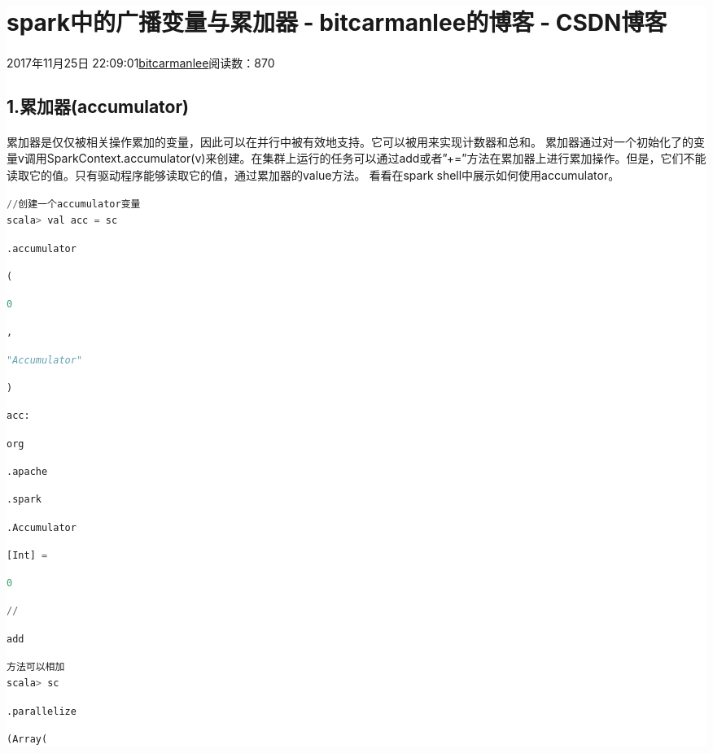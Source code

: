 
# spark中的广播变量与累加器 - bitcarmanlee的博客 - CSDN博客


2017年11月25日 22:09:01[bitcarmanlee](https://me.csdn.net/bitcarmanlee)阅读数：870



## 1.累加器(accumulator)
累加器是仅仅被相关操作累加的变量，因此可以在并行中被有效地支持。它可以被用来实现计数器和总和。
累加器通过对一个初始化了的变量v调用SparkContext.accumulator(v)来创建。在集群上运行的任务可以通过add或者”+=”方法在累加器上进行累加操作。但是，它们不能读取它的值。只有驱动程序能够读取它的值，通过累加器的value方法。
看看在spark shell中展示如何使用accumulator。
```python
//创建一个accumulator变量
scala> val acc = sc
```
```python
.accumulator
```
```python
(
```
```python
0
```
```python
,
```
```python
"Accumulator"
```
```python
)
```
```python
acc:
```
```python
org
```
```python
.apache
```
```python
.spark
```
```python
.Accumulator
```
```python
[Int] =
```
```python
0
```
```python
//
```
```python
add
```
```python
方法可以相加
scala> sc
```
```python
.parallelize
```
```python
(Array(
```